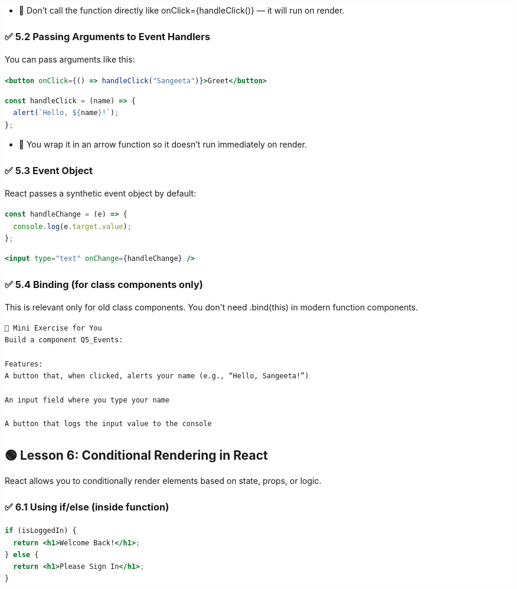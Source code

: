 - 🔔 Don’t call the function directly like onClick={handleClick()} — it will run on render.

### ✅ 5.2 Passing Arguments to Event Handlers

You can pass arguments like this:

```jsx
<button onClick={() => handleClick("Sangeeta")}>Greet</button>
```

```jsx
const handleClick = (name) => {
  alert(`Hello, ${name}!`);
};
```

- 🔎 You wrap it in an arrow function so it doesn’t run immediately on render.

### ✅ 5.3 Event Object

React passes a synthetic event object by default:

```jsx
const handleChange = (e) => {
  console.log(e.target.value);
};
```

```jsx
<input type="text" onChange={handleChange} />
```

### ✅ 5.4 Binding (for class components only)

This is relevant only for old class components. You don't need .bind(this) in modern function components.

```txt
🧪 Mini Exercise for You
Build a component Q5_Events:

Features:
A button that, when clicked, alerts your name (e.g., “Hello, Sangeeta!”)

An input field where you type your name

A button that logs the input value to the console
```

## 🟢 Lesson 6: Conditional Rendering in React

React allows you to conditionally render elements based on state, props, or logic.

### ✅ 6.1 Using if/else (inside function)

```jsx
if (isLoggedIn) {
  return <h1>Welcome Back!</h1>;
} else {
  return <h1>Please Sign In</h1>;
}
```
